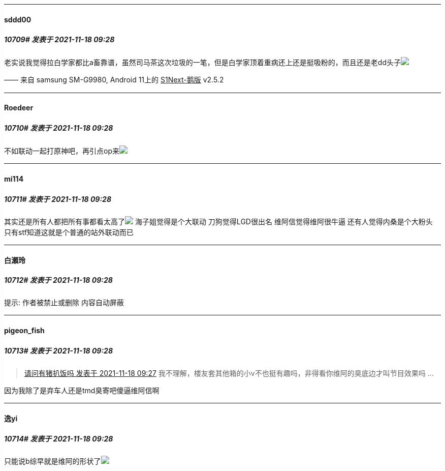 *****

####  sddd00  
##### 10709#       发表于 2021-11-18 09:28

老实说我觉得拉白学家都比a畜靠谱，虽然司马茶这次垃圾的一笔，但是白学家顶着重病还上还是挺吸粉的，而且还是老dd头子<img src="https://static.saraba1st.com/image/smiley/face2017/009.gif" referrerpolicy="no-referrer">

—— 来自 samsung SM-G9980, Android 11上的 [S1Next-鹅版](https://github.com/ykrank/S1-Next/releases) v2.5.2

*****

####  Roedeer  
##### 10710#       发表于 2021-11-18 09:28

不如联动一起打原神吧，再引点op来<img src="https://static.saraba1st.com/image/smiley/face2017/066.png" referrerpolicy="no-referrer">


*****

####  mi114  
##### 10711#       发表于 2021-11-18 09:28

其实还是所有人都把所有事都看太高了<img src="https://static.saraba1st.com/image/smiley/face2017/067.png" referrerpolicy="no-referrer">
海子姐觉得是个大联动
刀狗觉得LGD很出名
维阿信觉得维阿很牛逼
还有人觉得内桑是个大粉头
只有stf知道这就是个普通的站外联动而已

*****

####  白瀬玲  
##### 10712#       发表于 2021-11-18 09:28

提示: 作者被禁止或删除 内容自动屏蔽

*****

####  pigeon_fish  
##### 10713#       发表于 2021-11-18 09:28

<blockquote><a href="httphttps://bbs.saraba1st.com/2b/forum.php?mod=redirect&amp;goto=findpost&amp;pid=53590599&amp;ptid=2037200" target="_blank">请问有猪扒饭吗 发表于 2021-11-18 09:27</a>
我不理解，楼友套其他箱的小v不也挺有趣吗，非得看你维阿的臭底边才叫节目效果吗 ...</blockquote>
因为我除了是弃车人还是tmd臭寄吧傻逼维阿信啊

*****

####  逸yi  
##### 10714#       发表于 2021-11-18 09:28

只能说b综早就是维阿的形状了<img src="https://static.saraba1st.com/image/smiley/face2017/067.png" referrerpolicy="no-referrer">
